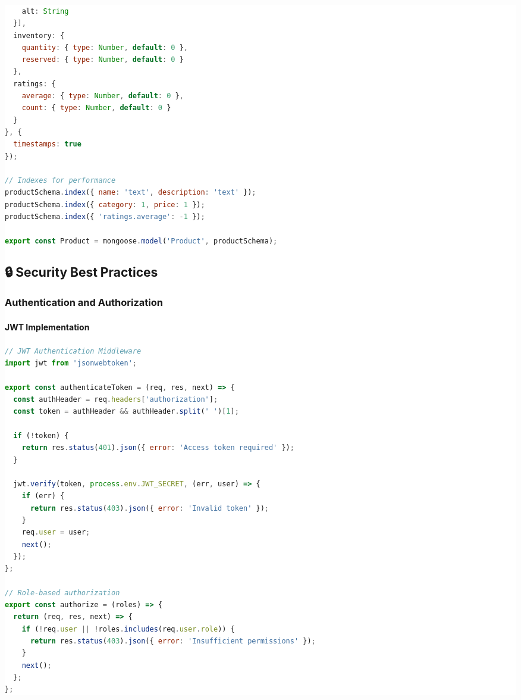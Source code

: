 ```javascript
    alt: String
  }],
  inventory: {
    quantity: { type: Number, default: 0 },
    reserved: { type: Number, default: 0 }
  },
  ratings: {
    average: { type: Number, default: 0 },
    count: { type: Number, default: 0 }
  }
}, {
  timestamps: true
});

// Indexes for performance
productSchema.index({ name: 'text', description: 'text' });
productSchema.index({ category: 1, price: 1 });
productSchema.index({ 'ratings.average': -1 });

export const Product = mongoose.model('Product', productSchema);
```

## 🔒 Security Best Practices

### Authentication and Authorization

#### JWT Implementation
```javascript
// JWT Authentication Middleware
import jwt from 'jsonwebtoken';

export const authenticateToken = (req, res, next) => {
  const authHeader = req.headers['authorization'];
  const token = authHeader && authHeader.split(' ')[1];

  if (!token) {
    return res.status(401).json({ error: 'Access token required' });
  }

  jwt.verify(token, process.env.JWT_SECRET, (err, user) => {
    if (err) {
      return res.status(403).json({ error: 'Invalid token' });
    }
    req.user = user;
    next();
  });
};

// Role-based authorization
export const authorize = (roles) => {
  return (req, res, next) => {
    if (!req.user || !roles.includes(req.user.role)) {
      return res.status(403).json({ error: 'Insufficient permissions' });
    }
    next();
  };
};
```
